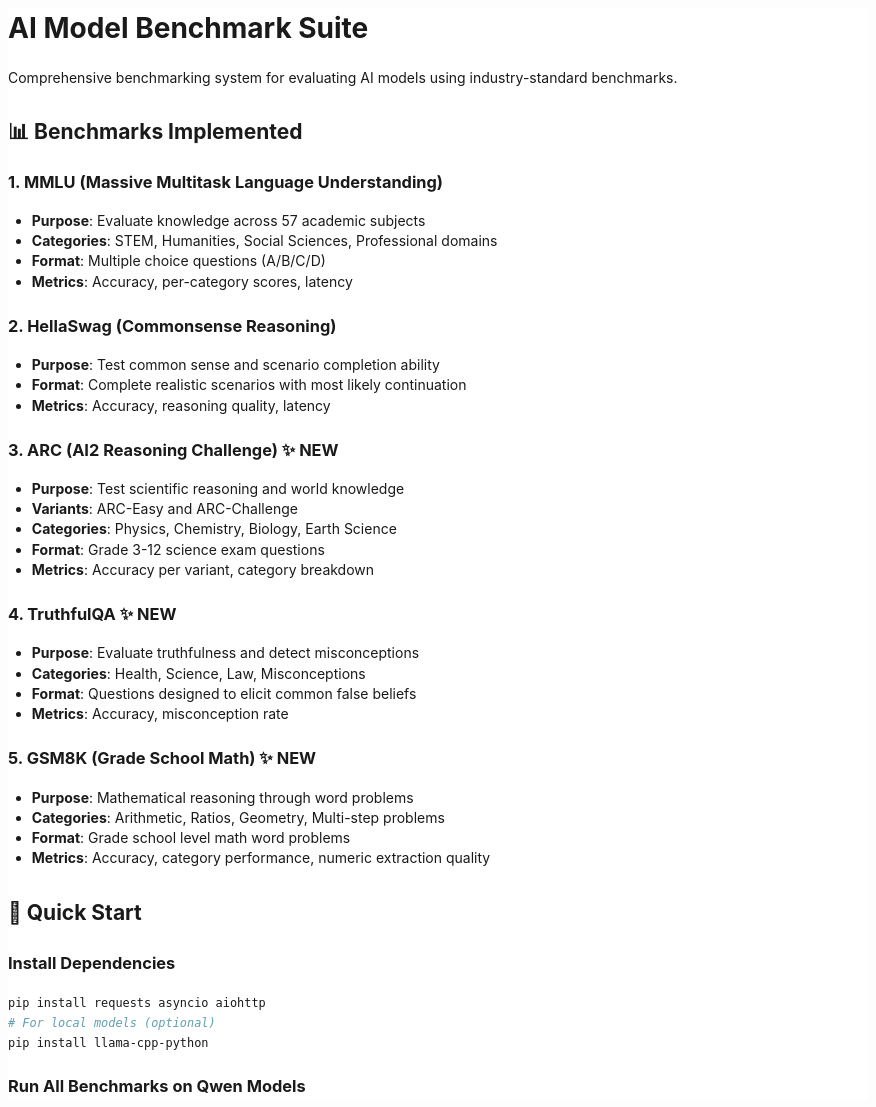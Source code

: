 # AI Model Benchmark Suite

Comprehensive benchmarking system for evaluating AI models using industry-standard benchmarks.

## 📊 Benchmarks Implemented

### 1. MMLU (Massive Multitask Language Understanding)
- **Purpose**: Evaluate knowledge across 57 academic subjects
- **Categories**: STEM, Humanities, Social Sciences, Professional domains
- **Format**: Multiple choice questions (A/B/C/D)
- **Metrics**: Accuracy, per-category scores, latency

### 2. HellaSwag (Commonsense Reasoning)
- **Purpose**: Test common sense and scenario completion ability
- **Format**: Complete realistic scenarios with most likely continuation
- **Metrics**: Accuracy, reasoning quality, latency

### 3. ARC (AI2 Reasoning Challenge) ✨ NEW
- **Purpose**: Test scientific reasoning and world knowledge
- **Variants**: ARC-Easy and ARC-Challenge
- **Categories**: Physics, Chemistry, Biology, Earth Science
- **Format**: Grade 3-12 science exam questions
- **Metrics**: Accuracy per variant, category breakdown

### 4. TruthfulQA ✨ NEW
- **Purpose**: Evaluate truthfulness and detect misconceptions
- **Categories**: Health, Science, Law, Misconceptions
- **Format**: Questions designed to elicit common false beliefs
- **Metrics**: Accuracy, misconception rate

### 5. GSM8K (Grade School Math) ✨ NEW
- **Purpose**: Mathematical reasoning through word problems
- **Categories**: Arithmetic, Ratios, Geometry, Multi-step problems
- **Format**: Grade school level math word problems
- **Metrics**: Accuracy, category performance, numeric extraction quality

## 🚀 Quick Start

### Install Dependencies

```bash
pip install requests asyncio aiohttp
# For local models (optional)
pip install llama-cpp-python
```

### Run All Benchmarks on Qwen Models
